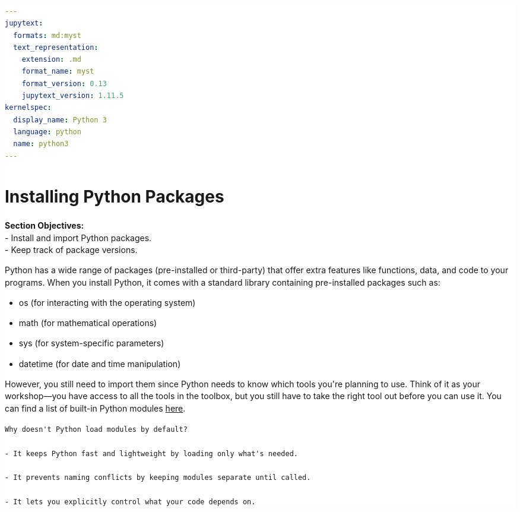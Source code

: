 ```yaml
---
jupytext:
  formats: md:myst
  text_representation:
    extension: .md
    format_name: myst
    format_version: 0.13
    jupytext_version: 1.11.5
kernelspec:
  display_name: Python 3
  language: python
  name: python3
---
```





# Installing Python Packages

<div class="alert alert-block alert-success">
<b>Section Objectives:</b><br> 
- Install and import Python packages.<br> 
- Keep track of package versions.<br> 
</div>

Python has a wide range of packages (pre-installed or third-party) that offer extra features like functions, data, and code to your programs.
When you install Python, it comes with a standard library containing pre-installed packages such as:
- os (for interacting with the operating system)

- math (for mathematical operations)

- sys (for system-specific parameters)

- datetime (for date and time manipulation)

However, you still need to import them since Python needs to know which tools you're planning to use.
Think of it as your workshop—you have access to all the tools in the toolbox, but you still have to take the right tool out before you can use it.
You can find a list of built-in Python modules [here](https://docs.python.org/3/py-modindex.html).

```{note}
Why doesn't Python load modules by default?

- It keeps Python fast and lightweight by loading only what's needed.

- It prevents naming conflicts by keeping modules separate until called.

- It lets you explicitly control what your code depends on.
```
